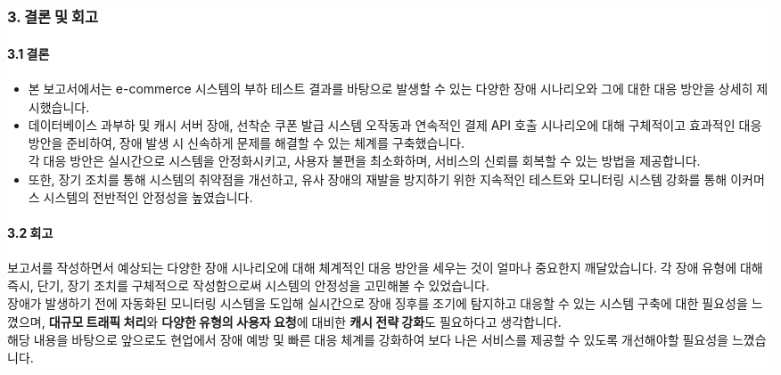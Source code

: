 ### 3. 결론 및 회고
#### 3.1 결론
- 본 보고서에서는 e-commerce 시스템의 부하 테스트 결과를 바탕으로 발생할 수 있는 다양한 장애 시나리오와 그에 대한 대응 방안을 상세히 제시했습니다.
- 데이터베이스 과부하 및 캐시 서버 장애, 선착순 쿠폰 발급 시스템 오작동과 연속적인 결제 API 호출 시나리오에 대해 구체적이고 효과적인 대응 방안을 준비하여, 장애 발생 시 신속하게 문제를 해결할 수 있는 체계를 구축했습니다. <br>각 대응 방안은 실시간으로 시스템을 안정화시키고, 사용자 불편을 최소화하며, 서비스의 신뢰를 회복할 수 있는 방법을 제공합니다.
- 또한, 장기 조치를 통해 시스템의 취약점을 개선하고, 유사 장애의 재발을 방지하기 위한 지속적인 테스트와 모니터링 시스템 강화를 통해 이커머스 시스템의 전반적인 안정성을 높였습니다.

#### 3.2 회고
보고서를 작성하면서 예상되는 다양한 장애 시나리오에 대해 체계적인 대응 방안을 세우는 것이 얼마나 중요한지 깨달았습니다. 
각 장애 유형에 대해 즉시, 단기, 장기 조치를 구체적으로 작성함으로써 시스템의 안정성을 고민해볼 수 있었습니다. <br>
장애가 발생하기 전에 자동화된 모니터링 시스템을 도입해 실시간으로 장애 징후를 조기에 탐지하고 대응할 수 있는 시스템 구축에 대한 필요성을 느꼈으며, 
**대규모 트래픽 처리**와 **다양한 유형의 사용자 요청**에 대비한 **캐시 전략 강화**도 필요하다고 생각합니다. <br>
해당 내용을 바탕으로 앞으로도 현업에서 장애 예방 및 빠른 대응 체계를 강화하여 보다 나은 서비스를 제공할 수 있도록 개선해야할 필요성을 느꼈습니다.
